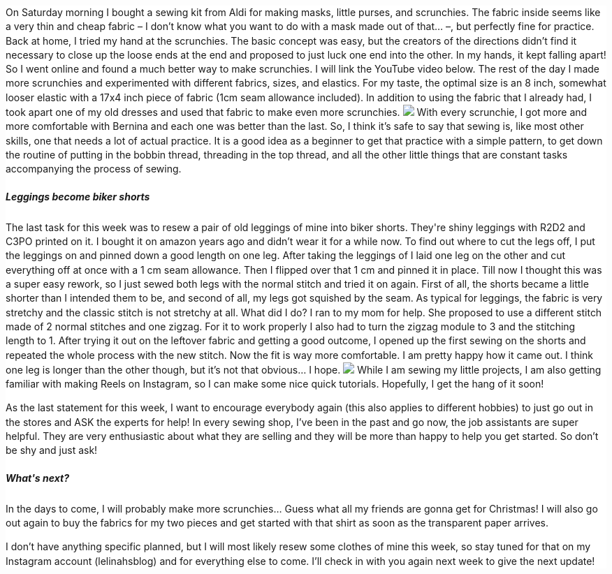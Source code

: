 On Saturday morning I bought a sewing kit from Aldi for making masks, little purses, and scrunchies. The fabric inside seems like a very thin and cheap fabric &ndash; I don’t know what you want to do with a mask made out of that… &ndash;, but perfectly fine for practice. Back at home, I tried my hand at the scrunchies. The basic concept was easy, but the creators of the directions didn’t find it necessary to close up the loose ends at the end and proposed to just luck one end into the other. In my hands, it kept falling apart! So I went online and found a much better way to make scrunchies. I will link the YouTube video below. The rest of the day I made more scrunchies and experimented with different fabrics, sizes, and elastics. For my taste, the optimal size is an 8 inch, somewhat looser elastic with a 17x4 inch piece of fabric (1cm seam allowance included). In addition to using the fabric that I already had, I took apart one of my old dresses and used that fabric to make even more scrunchies. 
![](/img/sewing/scrunchies-bunch2.jpg)
With every scrunchie, I got more and more comfortable with Bernina and each one was better than the last. So, I think it’s safe to say that sewing is, like most other skills, one that needs a lot of actual practice. It is a good idea as a beginner to get that practice with a simple pattern, to get down the routine of putting in the bobbin thread, threading in the top thread, and all the other little things that are constant tasks accompanying the process of sewing.
##### Leggings become biker shorts
The last task for this week was to resew a pair of old leggings of mine into biker shorts. They're shiny leggings with R2D2 and C3PO printed on it. I bought it on amazon years ago and didn’t wear it for a while now. To find out where to cut the legs off, I put the leggings on and pinned down a good length on one leg. After taking the leggings of I laid one leg on the other and cut everything off at once with a 1 cm seam allowance. Then I flipped over that 1 cm and pinned it in place. Till now I thought this was a super easy rework, so I just sewed both legs with the normal stitch and tried it on again. First of all, the shorts became a little shorter than I intended them to be, and second of all, my legs got squished by the seam. As typical for leggings, the fabric is very stretchy and the classic stitch is not stretchy at all. What did I do? I ran to my mom for help. She proposed to use a different stitch made of 2 normal stitches and one zigzag. For it to work properly I also had to turn the zigzag module to 3 and the stitching length to 1. After trying it out on the leftover fabric and getting a good outcome, I opened up the first sewing on the shorts and repeated the whole process with the new stitch. Now the fit is way more comfortable. I am pretty happy how it came out. I think one leg is longer than the other though, but it’s not that obvious… I hope.
![](/img/sewing/vorher-nacher-bikershorts.jpg)
While I am sewing my little projects, I am also getting familiar with making Reels on Instagram, so I can make some nice quick tutorials. Hopefully, I get the hang of it soon!

As the last statement for this week, I want to encourage everybody again (this also applies to different hobbies) to just go out in the stores and ASK the experts for help! In every sewing shop, I’ve been in the past and go now, the job assistants are super helpful. They are very enthusiastic about what they are selling and they will be more than happy to help you get started. So don’t be shy and just ask!
##### What's next?
In the days to come, I will probably make more scrunchies… Guess what all my friends are gonna get for Christmas!
I will also go out again to buy the fabrics for my two pieces and get started with that shirt as soon as the transparent paper arrives. 

I don’t have anything specific planned, but I will most likely resew some clothes of mine this week, so stay tuned for that on my Instagram account (lelinahsblog) and for everything else to come.
I’ll check in with you again next week to give the next update!
